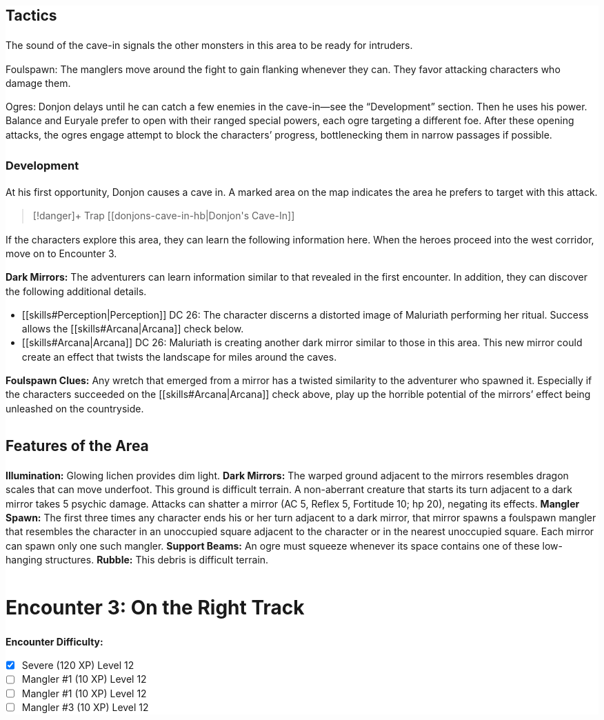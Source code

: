 ## Tactics
The sound of the cave-in signals the other monsters in this area to be ready for intruders.

Foulspawn: The manglers move around the fight to gain flanking whenever they can. They favor attacking characters who damage them.

Ogres: Donjon delays until he can catch a few enemies in the cave-in—see the “Development” section. Then he uses his power. Balance and Euryale prefer to open with their ranged special powers, each ogre targeting a different foe. After these opening attacks, the ogres engage attempt to block the characters’ progress, bottlenecking them in narrow passages if possible.

### Development
At his first opportunity, Donjon causes a cave in. A marked area on the map indicates the area he prefers to target with this attack. 

> [!danger]+ Trap
> [[donjons-cave-in-hb|Donjon's Cave-In]]

If the characters explore this area, they can learn the following information here. When the heroes proceed into the west corridor, move on to Encounter 3. 

**Dark Mirrors:** The adventurers can learn information similar to that revealed in the first encounter. In addition, they can discover the following additional details.
- [[skills#Perception|Perception]] DC 26: The character discerns a distorted image of Maluriath performing her ritual. Success allows the [[skills#Arcana|Arcana]] check below.
- [[skills#Arcana|Arcana]] DC 26: Maluriath is creating another dark mirror similar to those in this area. This new mirror could create an effect that twists the landscape for miles around the caves.

**Foulspawn Clues:** Any wretch that emerged from a mirror has a twisted similarity to the adventurer who spawned it. Especially if the characters succeeded on the [[skills#Arcana|Arcana]] check above, play up the horrible potential of the mirrors’ effect being unleashed on the countryside.

## Features of the Area
**Illumination:** Glowing lichen provides dim light.
**Dark Mirrors:** The warped ground adjacent to the mirrors resembles dragon scales that can move underfoot. This ground is difficult terrain. A non-aberrant creature that starts its turn adjacent to a dark mirror takes 5 psychic damage. Attacks can shatter a mirror (AC 5, Reflex 5, Fortitude 10; hp 20), negating its effects.
**Mangler Spawn:** The first three times any character ends his or her turn adjacent to a dark mirror, that mirror spawns a foulspawn mangler that resembles the character in an unoccupied square adjacent to the character or in the nearest unoccupied square. Each mirror can spawn only one such mangler.
**Support Beams:** An ogre must squeeze whenever its space contains one of these low-hanging structures.
**Rubble:** This debris is difficult terrain.

# Encounter 3: On the Right Track
**Encounter Difficulty:**   
- [x] Severe (120 XP) Level 12
- [ ] Mangler #1 (10 XP) Level 12
- [ ] Mangler #1 (10 XP) Level 12
- [ ] Mangler #3 (10 XP) Level 12
